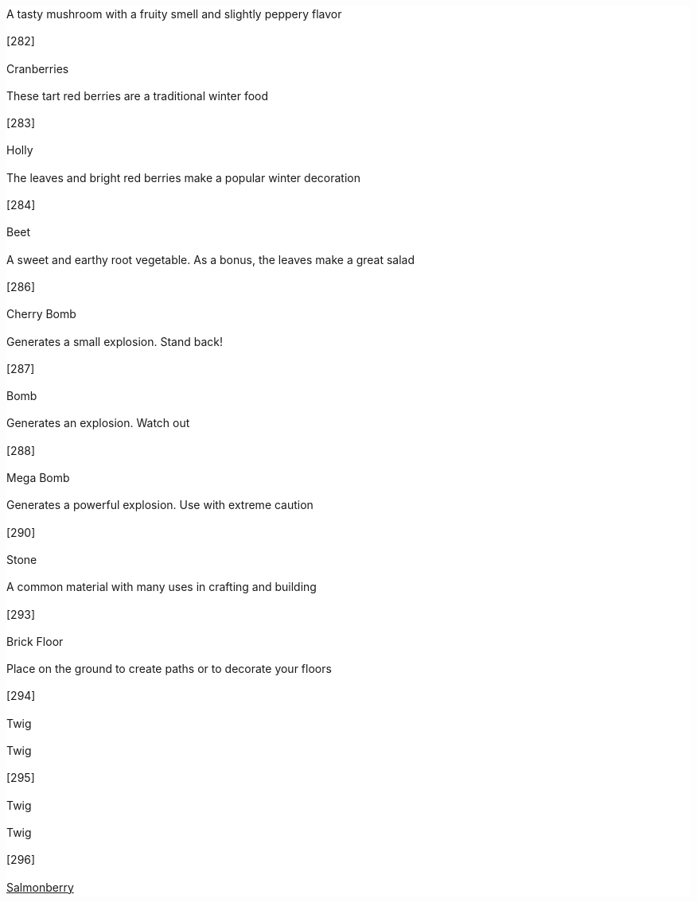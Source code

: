 A tasty mushroom with a fruity smell and slightly peppery flavor

[282]

Cranberries

These tart red berries are a traditional winter food

[283]

Holly

The leaves and bright red berries make a popular winter decoration

[284]

Beet

A sweet and earthy root vegetable. As a bonus, the leaves make a great salad

[286]

Cherry Bomb

Generates a small explosion. Stand back!

[287]

Bomb

Generates an explosion. Watch out

[288]

Mega Bomb

Generates a powerful explosion. Use with extreme caution

[290]

Stone

A common material with many uses in crafting and building

[293]

Brick Floor

Place on the ground to create paths or to decorate your floors

[294]

Twig

Twig

[295]

Twig

Twig

[296]

[Salmonberry](https://www.ign.com/wikis/stardew-valley/Salmonberry "Salmonberry (page does not exist)")
